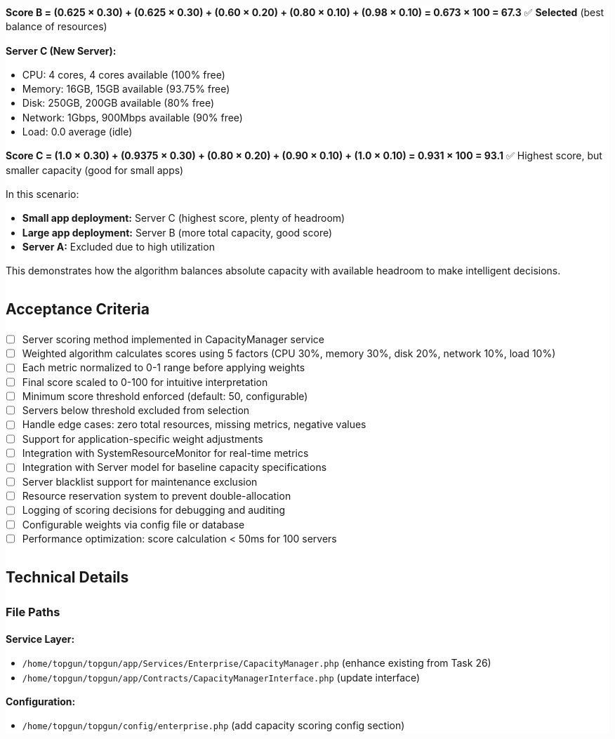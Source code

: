 **Score B = (0.625 × 0.30) + (0.625 × 0.30) + (0.60 × 0.20) + (0.80 × 0.10) + (0.98 × 0.10) = 0.673 × 100 = 67.3**
✅ **Selected** (best balance of resources)

**Server C (New Server):**
- CPU: 4 cores, 4 cores available (100% free)
- Memory: 16GB, 15GB available (93.75% free)
- Disk: 250GB, 200GB available (80% free)
- Network: 1Gbps, 900Mbps available (90% free)
- Load: 0.0 average (idle)

**Score C = (1.0 × 0.30) + (0.9375 × 0.30) + (0.80 × 0.20) + (0.90 × 0.10) + (1.0 × 0.10) = 0.931 × 100 = 93.1**
✅ Highest score, but smaller capacity (good for small apps)

In this scenario:
- **Small app deployment:** Server C (highest score, plenty of headroom)
- **Large app deployment:** Server B (more total capacity, good score)
- **Server A:** Excluded due to high utilization

This demonstrates how the algorithm balances absolute capacity with available headroom to make intelligent decisions.

## Acceptance Criteria

- [ ] Server scoring method implemented in CapacityManager service
- [ ] Weighted algorithm calculates scores using 5 factors (CPU 30%, memory 30%, disk 20%, network 10%, load 10%)
- [ ] Each metric normalized to 0-1 range before applying weights
- [ ] Final score scaled to 0-100 for intuitive interpretation
- [ ] Minimum score threshold enforced (default: 50, configurable)
- [ ] Servers below threshold excluded from selection
- [ ] Handle edge cases: zero total resources, missing metrics, negative values
- [ ] Support for application-specific weight adjustments
- [ ] Integration with SystemResourceMonitor for real-time metrics
- [ ] Integration with Server model for baseline capacity specifications
- [ ] Server blacklist support for maintenance exclusion
- [ ] Resource reservation system to prevent double-allocation
- [ ] Logging of scoring decisions for debugging and auditing
- [ ] Configurable weights via config file or database
- [ ] Performance optimization: score calculation < 50ms for 100 servers

## Technical Details

### File Paths

**Service Layer:**
- `/home/topgun/topgun/app/Services/Enterprise/CapacityManager.php` (enhance existing from Task 26)
- `/home/topgun/topgun/app/Contracts/CapacityManagerInterface.php` (update interface)

**Configuration:**
- `/home/topgun/topgun/config/enterprise.php` (add capacity scoring config section)
